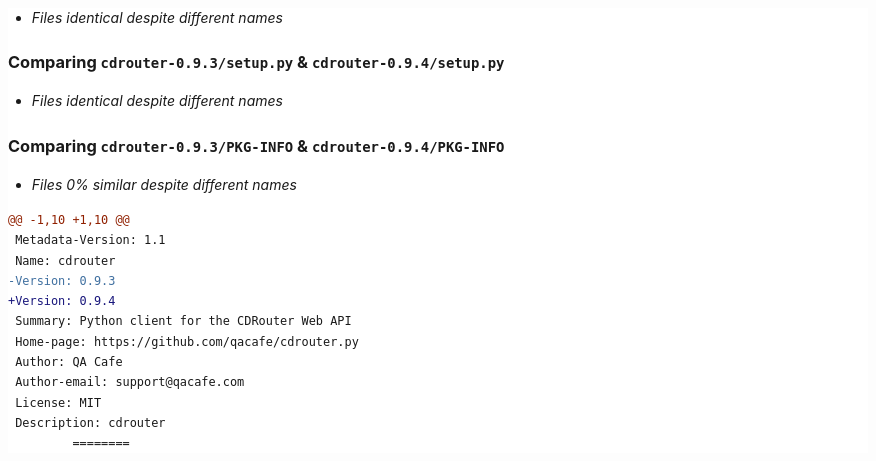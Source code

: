  * *Files identical despite different names*

### Comparing `cdrouter-0.9.3/setup.py` & `cdrouter-0.9.4/setup.py`

 * *Files identical despite different names*

### Comparing `cdrouter-0.9.3/PKG-INFO` & `cdrouter-0.9.4/PKG-INFO`

 * *Files 0% similar despite different names*

```diff
@@ -1,10 +1,10 @@
 Metadata-Version: 1.1
 Name: cdrouter
-Version: 0.9.3
+Version: 0.9.4
 Summary: Python client for the CDRouter Web API
 Home-page: https://github.com/qacafe/cdrouter.py
 Author: QA Cafe
 Author-email: support@qacafe.com
 License: MIT
 Description: cdrouter
         ========
```

